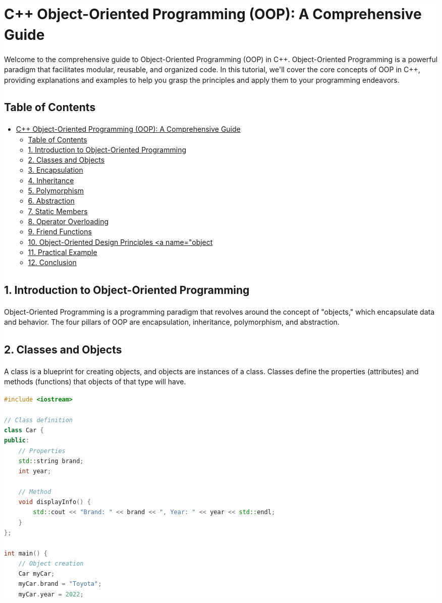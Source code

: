 # C++ Object-Oriented Programming (OOP): A Comprehensive Guide

Welcome to the comprehensive guide to Object-Oriented Programming (OOP) in C++. Object-Oriented Programming is a powerful paradigm that facilitates modular, reusable, and organized code. In this tutorial, we'll cover the core concepts of OOP in C++, providing explanations and examples to help you grasp the principles and apply them to your programming endeavors.

## Table of Contents
- [C++ Object-Oriented Programming (OOP): A Comprehensive Guide](#c-object-oriented-programming-oop-a-comprehensive-guide)
  - [Table of Contents](#table-of-contents)
  - [1. Introduction to Object-Oriented Programming ](#1-introduction-to-object-oriented-programming-)
  - [2. Classes and Objects ](#2-classes-and-objects-)
  - [3. Encapsulation ](#3-encapsulation-)
  - [4. Inheritance ](#4-inheritance-)
  - [5. Polymorphism ](#5-polymorphism-)
  - [6. Abstraction ](#6-abstraction-)
  - [7. Static Members ](#7-static-members-)
  - [8. Operator Overloading ](#8-operator-overloading-)
  - [9. Friend Functions ](#9-friend-functions-)
  - [10. Object-Oriented Design Principles \<a name="object](#10-object-oriented-design-principles-a-nameobject)
  - [11. Practical Example ](#11-practical-example-)
  - [12. Conclusion ](#12-conclusion-)

## 1. Introduction to Object-Oriented Programming <a name="introduction"></a>

Object-Oriented Programming is a programming paradigm that revolves around the concept of "objects," which encapsulate data and behavior. The four pillars of OOP are encapsulation, inheritance, polymorphism, and abstraction.

## 2. Classes and Objects <a name="classes-and-objects"></a>

A class is a blueprint for creating objects, and objects are instances of a class. Classes define the properties (attributes) and methods (functions) that objects of that type will have.

```cpp
#include <iostream>

// Class definition
class Car {
public:
    // Properties
    std::string brand;
    int year;

    // Method
    void displayInfo() {
        std::cout << "Brand: " << brand << ", Year: " << year << std::endl;
    }
};

int main() {
    // Object creation
    Car myCar;
    myCar.brand = "Toyota";
    myCar.year = 2022;

```